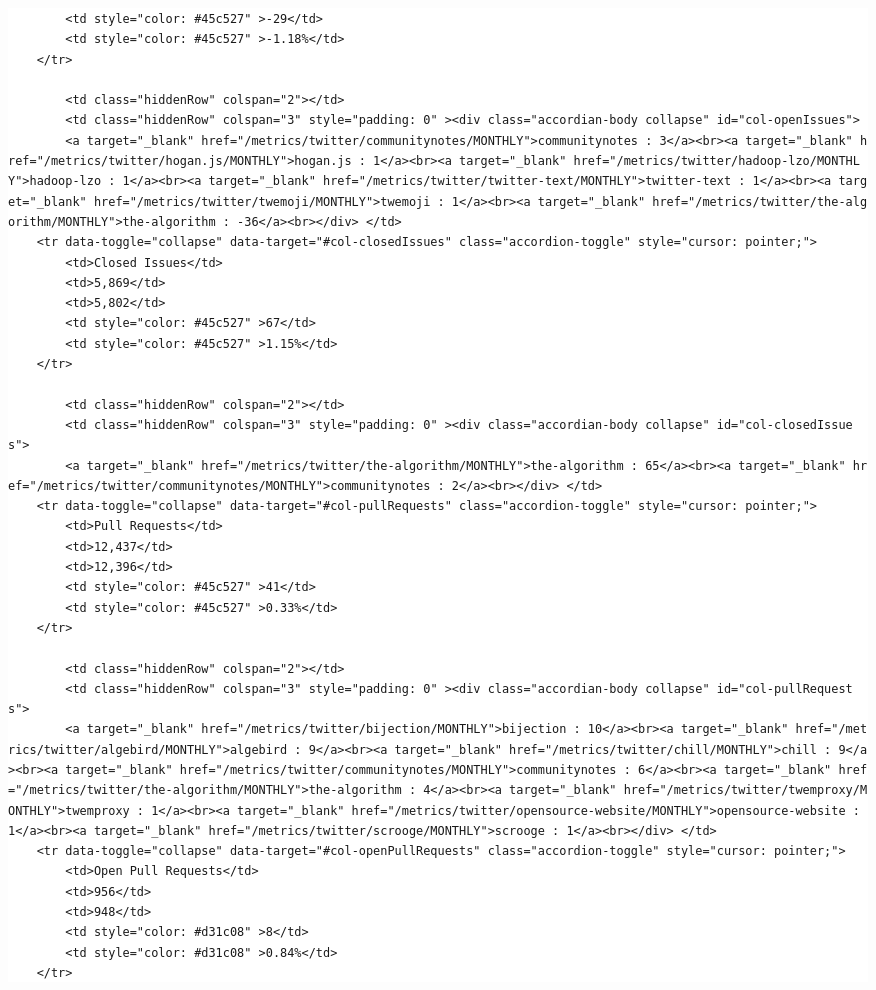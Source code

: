             <td style="color: #45c527" >-29</td>
            <td style="color: #45c527" >-1.18%</td>
        </tr>
        
            <td class="hiddenRow" colspan="2"></td>
            <td class="hiddenRow" colspan="3" style="padding: 0" ><div class="accordian-body collapse" id="col-openIssues">
            <a target="_blank" href="/metrics/twitter/communitynotes/MONTHLY">communitynotes : 3</a><br><a target="_blank" href="/metrics/twitter/hogan.js/MONTHLY">hogan.js : 1</a><br><a target="_blank" href="/metrics/twitter/hadoop-lzo/MONTHLY">hadoop-lzo : 1</a><br><a target="_blank" href="/metrics/twitter/twitter-text/MONTHLY">twitter-text : 1</a><br><a target="_blank" href="/metrics/twitter/twemoji/MONTHLY">twemoji : 1</a><br><a target="_blank" href="/metrics/twitter/the-algorithm/MONTHLY">the-algorithm : -36</a><br></div> </td>
        <tr data-toggle="collapse" data-target="#col-closedIssues" class="accordion-toggle" style="cursor: pointer;">
            <td>Closed Issues</td>
            <td>5,869</td>
            <td>5,802</td>
            <td style="color: #45c527" >67</td>
            <td style="color: #45c527" >1.15%</td>
        </tr>
        
            <td class="hiddenRow" colspan="2"></td>
            <td class="hiddenRow" colspan="3" style="padding: 0" ><div class="accordian-body collapse" id="col-closedIssues">
            <a target="_blank" href="/metrics/twitter/the-algorithm/MONTHLY">the-algorithm : 65</a><br><a target="_blank" href="/metrics/twitter/communitynotes/MONTHLY">communitynotes : 2</a><br></div> </td>
        <tr data-toggle="collapse" data-target="#col-pullRequests" class="accordion-toggle" style="cursor: pointer;">
            <td>Pull Requests</td>
            <td>12,437</td>
            <td>12,396</td>
            <td style="color: #45c527" >41</td>
            <td style="color: #45c527" >0.33%</td>
        </tr>
        
            <td class="hiddenRow" colspan="2"></td>
            <td class="hiddenRow" colspan="3" style="padding: 0" ><div class="accordian-body collapse" id="col-pullRequests">
            <a target="_blank" href="/metrics/twitter/bijection/MONTHLY">bijection : 10</a><br><a target="_blank" href="/metrics/twitter/algebird/MONTHLY">algebird : 9</a><br><a target="_blank" href="/metrics/twitter/chill/MONTHLY">chill : 9</a><br><a target="_blank" href="/metrics/twitter/communitynotes/MONTHLY">communitynotes : 6</a><br><a target="_blank" href="/metrics/twitter/the-algorithm/MONTHLY">the-algorithm : 4</a><br><a target="_blank" href="/metrics/twitter/twemproxy/MONTHLY">twemproxy : 1</a><br><a target="_blank" href="/metrics/twitter/opensource-website/MONTHLY">opensource-website : 1</a><br><a target="_blank" href="/metrics/twitter/scrooge/MONTHLY">scrooge : 1</a><br></div> </td>
        <tr data-toggle="collapse" data-target="#col-openPullRequests" class="accordion-toggle" style="cursor: pointer;">
            <td>Open Pull Requests</td>
            <td>956</td>
            <td>948</td>
            <td style="color: #d31c08" >8</td>
            <td style="color: #d31c08" >0.84%</td>
        </tr>
        